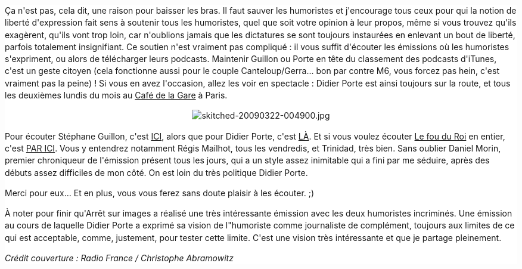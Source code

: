 <p>Ça n'est pas, cela dit, une raison pour baisser les bras. Il faut sauver les humoristes et j'encourage tous ceux pour qui la notion de liberté d'expression fait sens à soutenir tous les humoristes, quel que soit votre opinion à leur propos, même si vous trouvez qu'ils exagèrent, qu'ils vont trop loin, car n'oublions jamais que les dictatures se sont toujours instaurées en enlevant un bout de liberté, parfois totalement insignifiant. Ce soutien n'est vraiment pas compliqué : il vous suffit d'écouter les émissions où les humoristes s'expriment, ou alors de télécharger leurs podcasts. Maintenir Guillon ou Porte en tête du classement des podcasts d'iTunes, c'est un geste citoyen (cela fonctionne aussi pour le couple Canteloup/Gerra... bon par contre M6, vous forcez pas hein, c'est vraiment pas la peine) ! Si vous en avez l'occasion, allez les voir en spectacle : Didier Porte est ainsi toujours sur la route, et tous les deuxièmes lundis du mois au <a href="http://www.cdlg.org/w/">Café de la Gare</a> à Paris.</p>

<div style="text-align: center;"><img src="https://voiretmanger.fr/wp-content/uploads/2009/03/skitched-20090322-004900.jpg" border="0" alt="skitched-20090322-004900.jpg" width="600" height="173" /></div>
<p>Pour écouter Stéphane Guillon, c'est <a href="http://itunes.apple.com/WebObjects/MZStore.woa/wa/viewPodcast?id=292299637">ICI</a>, alors que pour Didier Porte, c'est <a href="http://itunes.apple.com/WebObjects/MZStore.woa/wa/viewPodcast?id=291672813">LÀ</a>. Et si vous voulez écouter <a href="http://www.radiofrance.fr/franceinter/em/fouduroi/">Le fou du Roi</a> en entier, c'est <a href="http://itunes.apple.com/WebObjects/MZStore.woa/wa/viewPodcast?id=135072860">PAR ICI</a>. Vous y entendrez notamment Régis Mailhot, tous les vendredis, et Trinidad, très bien. Sans oublier Daniel Morin, premier chroniqueur de l'émission présent tous les jours, qui a un style assez inimitable qui a fini par me séduire, après des débuts assez difficiles de mon côté. On est loin du très politique Didier Porte.</p>
<p>Merci pour eux... Et en plus, vous vous ferez sans doute plaisir à les écouter. ;)</p>
<p></p>
<p>À noter pour finir qu'Arrêt sur images a réalisé une très intéressante émission avec les deux humoristes incriminés. Une émission au cours de laquelle Didier Porte a exprimé sa vision de l"humoriste comme journaliste de complément, toujours aux limites de ce qui est acceptable, comme, justement, pour tester cette limite. C'est une vision très intéressante et que je partage pleinement.</p>
<p></p>
<p><em>Crédit couverture : Radio France / Christophe Abramowitz</em></p>
